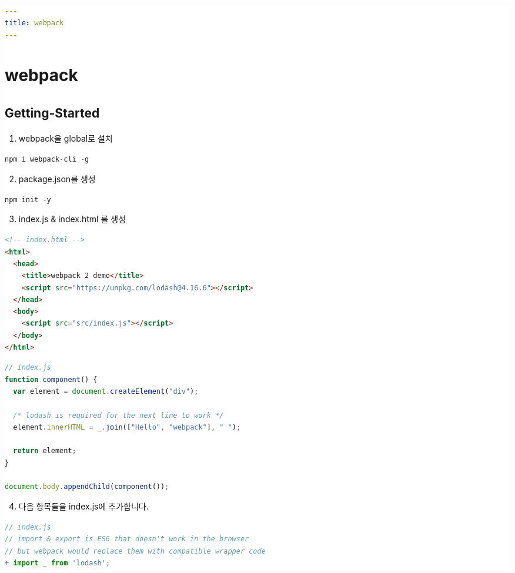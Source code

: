 ```yaml
---
title: webpack
---
```


# webpack

## Getting-Started

1. webpack을 global로 설치

```js
npm i webpack-cli -g
```

2. package.json를 생성

```text
npm init -y
```

3. index.js & index.html 를 생성

```html
<!-- index.html -->
<html>
  <head>
    <title>webpack 2 demo</title>
    <script src="https://unpkg.com/lodash@4.16.6"></script>
  </head>
  <body>
    <script src="src/index.js"></script>
  </body>
</html>
```

```js
// index.js
function component() {
  var element = document.createElement("div");

  /* lodash is required for the next line to work */
  element.innerHTML = _.join(["Hello", "webpack"], " ");

  return element;
}

document.body.appendChild(component());
```

4. 다음 항목들을 index.js에 추가합니다.

```js
// index.js
// import & export is ES6 that doesn't work in the browser
// but webpack would replace them with compatible wrapper code
+ import _ from 'lodash';
```
